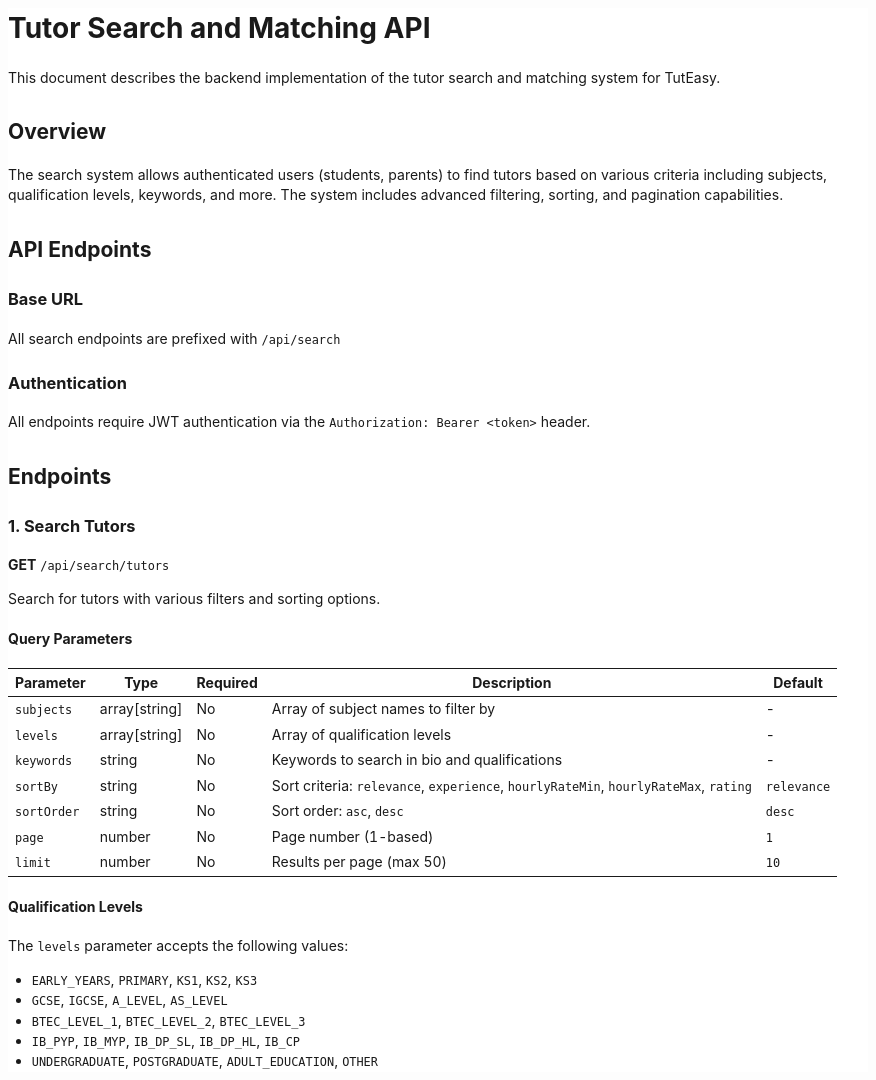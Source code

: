 # Tutor Search and Matching API

This document describes the backend implementation of the tutor search and matching system for TutEasy.

## Overview

The search system allows authenticated users (students, parents) to find tutors based on various criteria including subjects, qualification levels, keywords, and more. The system includes advanced filtering, sorting, and pagination capabilities.

## API Endpoints

### Base URL
All search endpoints are prefixed with `/api/search`

### Authentication
All endpoints require JWT authentication via the `Authorization: Bearer <token>` header.

## Endpoints

### 1. Search Tutors

**GET** `/api/search/tutors`

Search for tutors with various filters and sorting options.

#### Query Parameters

| Parameter | Type | Required | Description | Default |
|-----------|------|----------|-------------|---------|
| `subjects` | array[string] | No | Array of subject names to filter by | - |
| `levels` | array[string] | No | Array of qualification levels | - |
| `keywords` | string | No | Keywords to search in bio and qualifications | - |
| `sortBy` | string | No | Sort criteria: `relevance`, `experience`, `hourlyRateMin`, `hourlyRateMax`, `rating` | `relevance` |
| `sortOrder` | string | No | Sort order: `asc`, `desc` | `desc` |
| `page` | number | No | Page number (1-based) | `1` |
| `limit` | number | No | Results per page (max 50) | `10` |

#### Qualification Levels

The `levels` parameter accepts the following values:
- `EARLY_YEARS`, `PRIMARY`, `KS1`, `KS2`, `KS3`
- `GCSE`, `IGCSE`, `A_LEVEL`, `AS_LEVEL`
- `BTEC_LEVEL_1`, `BTEC_LEVEL_2`, `BTEC_LEVEL_3`
- `IB_PYP`, `IB_MYP`, `IB_DP_SL`, `IB_DP_HL`, `IB_CP`
- `UNDERGRADUATE`, `POSTGRADUATE`, `ADULT_EDUCATION`, `OTHER`
